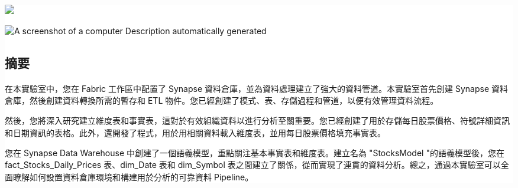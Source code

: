 ![](./media/image99.png)

![A screenshot of a computer Description automatically
generated](./media/image100.png)

## **摘要**

在本實驗室中，您在 Fabric 工作區中配置了 Synapse
資料倉庫，並為資料處理建立了強大的資料管道。本實驗室首先創建 Synapse
資料倉庫，然後創建資料轉換所需的暫存和 ETL
物件。您已經創建了模式、表、存儲過程和管道，以便有效管理資料流程。

然後，您將深入研究建立維度表和事實表，這對於有效組織資料以進行分析至關重要。您已經創建了用於存儲每日股票價格、符號詳細資訊和日期資訊的表格。此外，還開發了程式，用於用相關資料載入維度表，並用每日股票價格填充事實表。

您在 Synapse Data Warehouse
中創建了一個語義模型，重點關注基本事實表和維度表。建立名為 "StocksModel
"的語義模型後，您在 fact_Stocks_Daily_Prices 表、dim_Date 表和
dim_Symbol
表之間建立了關係，從而實現了連貫的資料分析。總之，通過本實驗室可以全面瞭解如何設置資料倉庫環境和構建用於分析的可靠資料
Pipeline。
